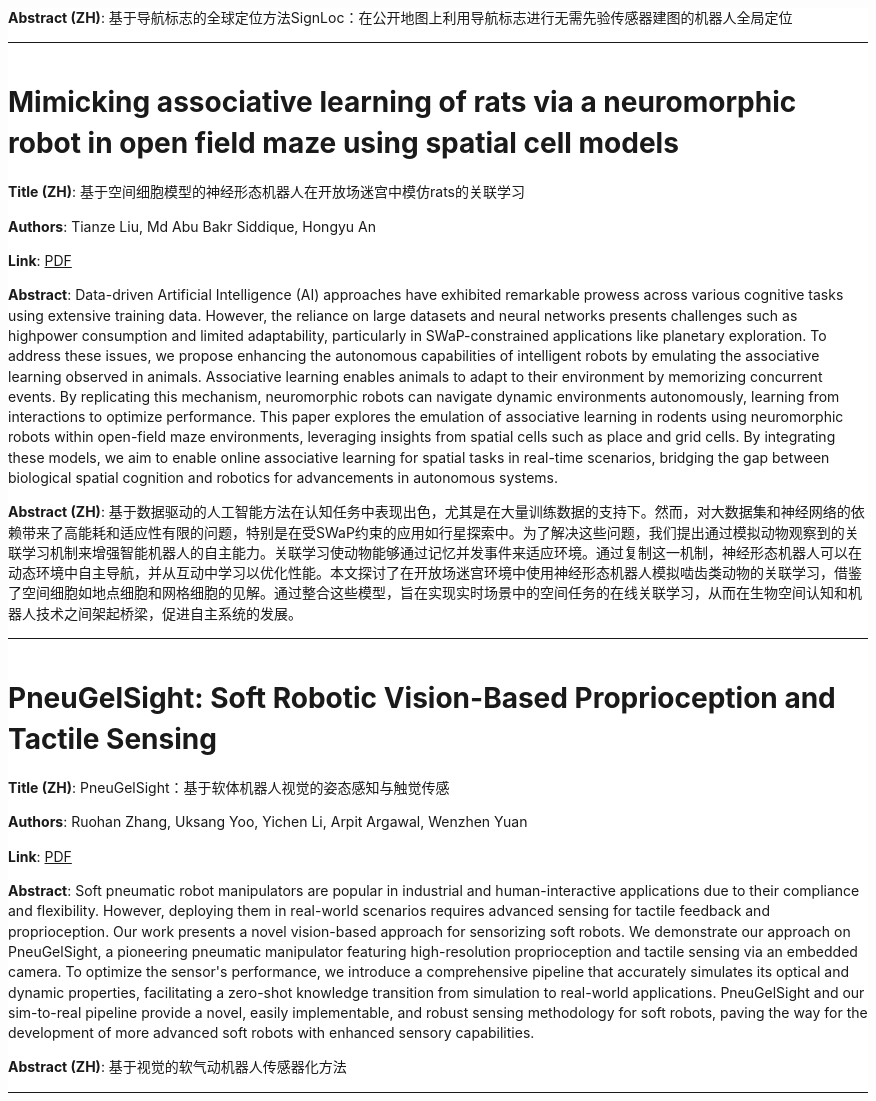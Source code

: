 **Abstract (ZH)**: 基于导航标志的全球定位方法SignLoc：在公开地图上利用导航标志进行无需先验传感器建图的机器人全局定位 

---
# Mimicking associative learning of rats via a neuromorphic robot in open field maze using spatial cell models 

**Title (ZH)**: 基于空间细胞模型的神经形态机器人在开放场迷宫中模仿rats的关联学习 

**Authors**: Tianze Liu, Md Abu Bakr Siddique, Hongyu An  

**Link**: [PDF](https://arxiv.org/pdf/2508.18460)  

**Abstract**: Data-driven Artificial Intelligence (AI) approaches have exhibited remarkable prowess across various cognitive tasks using extensive training data. However, the reliance on large datasets and neural networks presents challenges such as highpower consumption and limited adaptability, particularly in SWaP-constrained applications like planetary exploration. To address these issues, we propose enhancing the autonomous capabilities of intelligent robots by emulating the associative learning observed in animals. Associative learning enables animals to adapt to their environment by memorizing concurrent events. By replicating this mechanism, neuromorphic robots can navigate dynamic environments autonomously, learning from interactions to optimize performance. This paper explores the emulation of associative learning in rodents using neuromorphic robots within open-field maze environments, leveraging insights from spatial cells such as place and grid cells. By integrating these models, we aim to enable online associative learning for spatial tasks in real-time scenarios, bridging the gap between biological spatial cognition and robotics for advancements in autonomous systems. 

**Abstract (ZH)**: 基于数据驱动的人工智能方法在认知任务中表现出色，尤其是在大量训练数据的支持下。然而，对大数据集和神经网络的依赖带来了高能耗和适应性有限的问题，特别是在受SWaP约束的应用如行星探索中。为了解决这些问题，我们提出通过模拟动物观察到的关联学习机制来增强智能机器人的自主能力。关联学习使动物能够通过记忆并发事件来适应环境。通过复制这一机制，神经形态机器人可以在动态环境中自主导航，并从互动中学习以优化性能。本文探讨了在开放场迷宫环境中使用神经形态机器人模拟啮齿类动物的关联学习，借鉴了空间细胞如地点细胞和网格细胞的见解。通过整合这些模型，旨在实现实时场景中的空间任务的在线关联学习，从而在生物空间认知和机器人技术之间架起桥梁，促进自主系统的发展。 

---
# PneuGelSight: Soft Robotic Vision-Based Proprioception and Tactile Sensing 

**Title (ZH)**: PneuGelSight：基于软体机器人视觉的姿态感知与触觉传感 

**Authors**: Ruohan Zhang, Uksang Yoo, Yichen Li, Arpit Argawal, Wenzhen Yuan  

**Link**: [PDF](https://arxiv.org/pdf/2508.18443)  

**Abstract**: Soft pneumatic robot manipulators are popular in industrial and human-interactive applications due to their compliance and flexibility. However, deploying them in real-world scenarios requires advanced sensing for tactile feedback and proprioception. Our work presents a novel vision-based approach for sensorizing soft robots. We demonstrate our approach on PneuGelSight, a pioneering pneumatic manipulator featuring high-resolution proprioception and tactile sensing via an embedded camera. To optimize the sensor's performance, we introduce a comprehensive pipeline that accurately simulates its optical and dynamic properties, facilitating a zero-shot knowledge transition from simulation to real-world applications. PneuGelSight and our sim-to-real pipeline provide a novel, easily implementable, and robust sensing methodology for soft robots, paving the way for the development of more advanced soft robots with enhanced sensory capabilities. 

**Abstract (ZH)**: 基于视觉的软气动机器人传感器化方法 

---